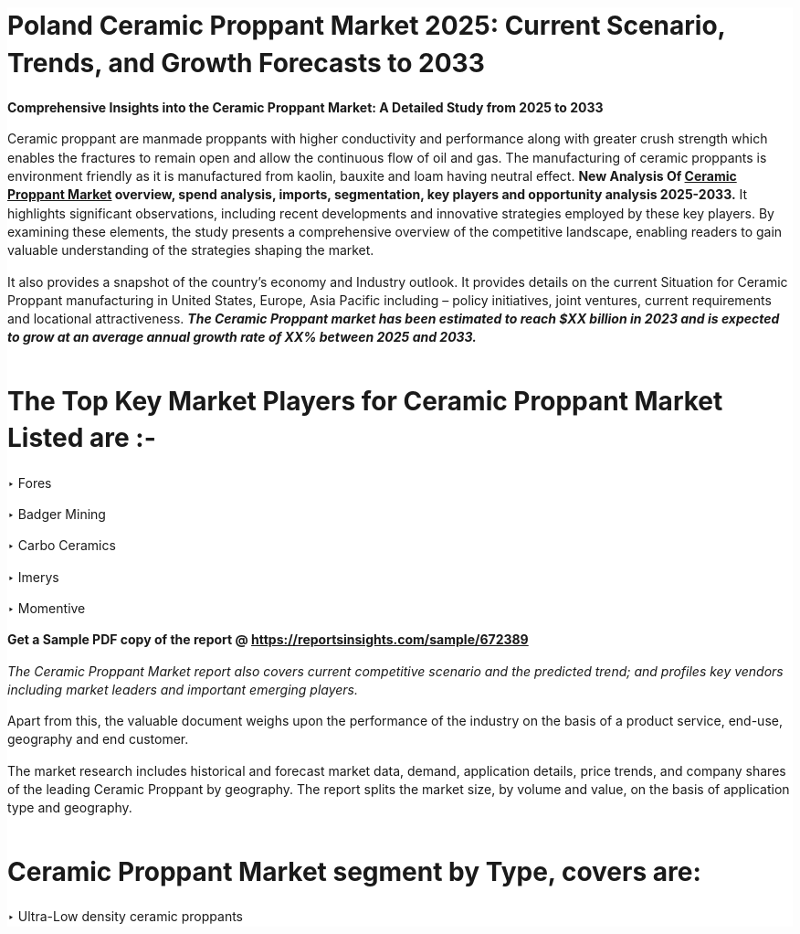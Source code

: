 # Poland Ceramic Proppant Market 2025: Current Scenario, Trends, and Growth Forecasts to 2033

<strong>Comprehensive Insights into the Ceramic Proppant Market: A Detailed Study from 2025 to 2033</strong>

Ceramic proppant are manmade proppants with higher conductivity and performance along with greater crush strength which enables the fractures to remain open and allow the continuous flow of oil and gas. The manufacturing of ceramic proppants is environment friendly as it is manufactured from kaolin, bauxite and loam having neutral effect. <strong>New Analysis Of <a href=https://www.reportsinsights.com/sample/672389>Ceramic Proppant Market</a> overview, spend analysis, imports, segmentation, key players and opportunity analysis 2025-2033.</strong> It highlights significant observations, including recent developments and innovative strategies employed by these key players. By examining these elements, the study presents a comprehensive overview of the competitive landscape, enabling readers to gain valuable understanding of the strategies shaping the market.

It also provides a snapshot of the country’s economy and Industry outlook. It provides details on the current Situation for Ceramic Proppant manufacturing in United States, Europe, Asia Pacific including – policy initiatives, joint ventures, current requirements and locational attractiveness. <strong><em>The Ceramic Proppant market has been estimated to reach $XX billion in 2023 and is expected to grow at an average annual growth rate of XX% between 2025 and 2033.</em></strong>

# <strong>The Top Key Market Players for Ceramic Proppant Market Listed are :-</strong> 

‣ Fores

‣ Badger Mining

‣ Carbo Ceramics

‣ Imerys

‣ Momentive

<strong>Get a Sample PDF copy of the report @ <a href=https://reportsinsights.com/sample/672389>https://reportsinsights.com/sample/672389</a></strong>

<em>The Ceramic Proppant Market report also covers current competitive scenario and the predicted trend; and profiles key vendors including market leaders and important emerging players.</em>

Apart from this, the valuable document weighs upon the performance of the industry on the basis of a product service, end-use, geography and end customer.

The market research includes historical and forecast market data, demand, application details, price trends, and company shares of the leading Ceramic Proppant by geography. The report splits the market size, by volume and value, on the basis of application type and geography.

# <strong>Ceramic Proppant Market segment by Type, covers are:</strong>

‣ Ultra-Low density ceramic proppants
